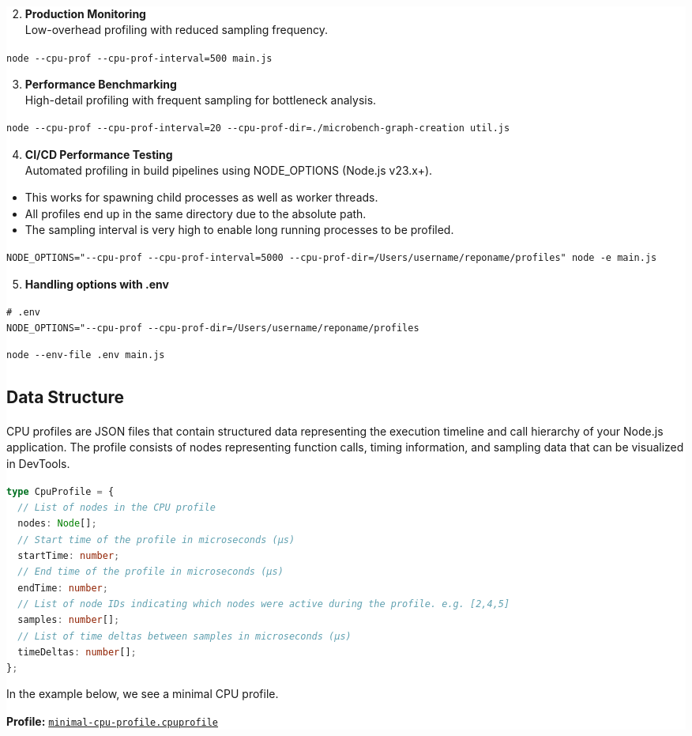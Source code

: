 2. **Production Monitoring**  
Low-overhead profiling with reduced sampling frequency.
```shell
node --cpu-prof --cpu-prof-interval=500 main.js
```

3. **Performance Benchmarking**  
High-detail profiling with frequent sampling for bottleneck analysis.
```shell
node --cpu-prof --cpu-prof-interval=20 --cpu-prof-dir=./microbench-graph-creation util.js
```

4. **CI/CD Performance Testing**  
Automated profiling in build pipelines using NODE_OPTIONS (Node.js v23.x+).  
- This works for spawning child processes as well as worker threads.
- All profiles end up in the same directory due to the absolute path.
- The sampling interval is very high to enable long running processes to be profiled.
```shell
NODE_OPTIONS="--cpu-prof --cpu-prof-interval=5000 --cpu-prof-dir=/Users/username/reponame/profiles" node -e main.js
```

5. **Handling options with .env**

```text
# .env
NODE_OPTIONS="--cpu-prof --cpu-prof-dir=/Users/username/reponame/profiles
```

```shell
node --env-file .env main.js
```

## Data Structure

CPU profiles are JSON files that contain structured data representing the execution timeline and call hierarchy of your Node.js application. The profile consists of nodes representing function calls, timing information, and sampling data that can be visualized in DevTools.

```ts
type CpuProfile = {
  // List of nodes in the CPU profile
  nodes: Node[];
  // Start time of the profile in microseconds (μs)
  startTime: number;
  // End time of the profile in microseconds (μs)
  endTime: number;
  // List of node IDs indicating which nodes were active during the profile. e.g. [2,4,5]
  samples: number[];
  // List of time deltas between samples in microseconds (μs)
  timeDeltas: number[];
};
```

In the example below, we see a minimal CPU profile.

**Profile:** [`minimal-cpu-profile.cpuprofile`](./examples/minimal-cpu-profile.cpuprofile)
